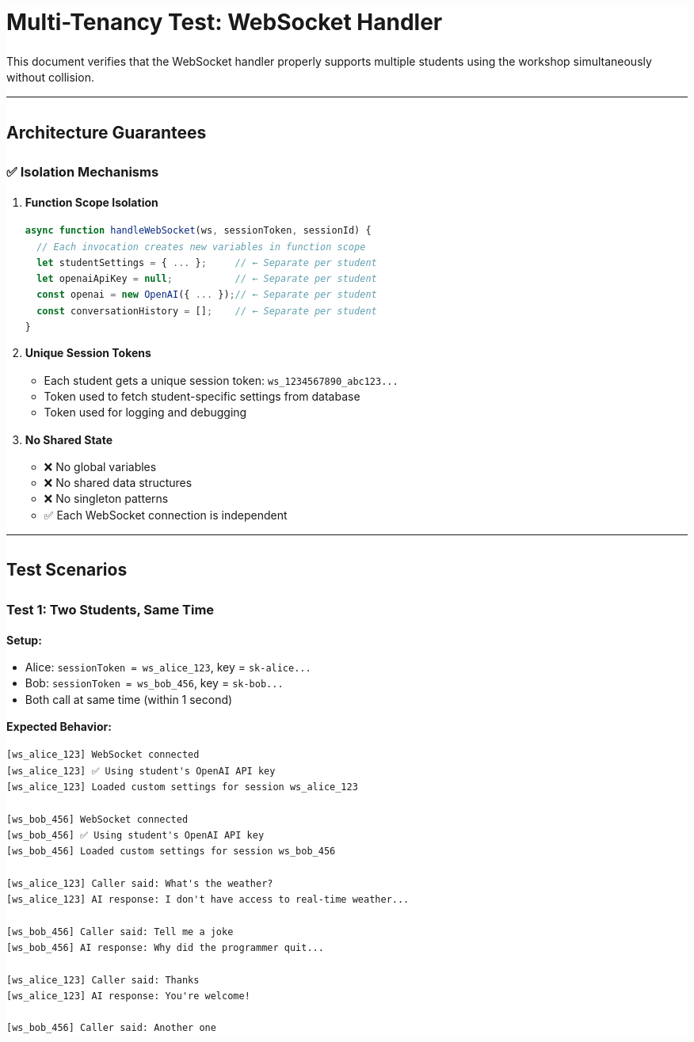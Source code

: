 # Multi-Tenancy Test: WebSocket Handler

This document verifies that the WebSocket handler properly supports multiple students using the workshop simultaneously without collision.

---

## Architecture Guarantees

### ✅ Isolation Mechanisms

1. **Function Scope Isolation**
   ```javascript
   async function handleWebSocket(ws, sessionToken, sessionId) {
     // Each invocation creates new variables in function scope
     let studentSettings = { ... };     // ← Separate per student
     let openaiApiKey = null;           // ← Separate per student
     const openai = new OpenAI({ ... });// ← Separate per student
     const conversationHistory = [];    // ← Separate per student
   }
   ```

2. **Unique Session Tokens**
   - Each student gets a unique session token: `ws_1234567890_abc123...`
   - Token used to fetch student-specific settings from database
   - Token used for logging and debugging

3. **No Shared State**
   - ❌ No global variables
   - ❌ No shared data structures
   - ❌ No singleton patterns
   - ✅ Each WebSocket connection is independent

---

## Test Scenarios

### Test 1: Two Students, Same Time

**Setup:**
- Alice: `sessionToken = ws_alice_123`, key = `sk-alice...`
- Bob: `sessionToken = ws_bob_456`, key = `sk-bob...`
- Both call at same time (within 1 second)

**Expected Behavior:**
```
[ws_alice_123] WebSocket connected
[ws_alice_123] ✅ Using student's OpenAI API key
[ws_alice_123] Loaded custom settings for session ws_alice_123

[ws_bob_456] WebSocket connected
[ws_bob_456] ✅ Using student's OpenAI API key
[ws_bob_456] Loaded custom settings for session ws_bob_456

[ws_alice_123] Caller said: What's the weather?
[ws_alice_123] AI response: I don't have access to real-time weather...

[ws_bob_456] Caller said: Tell me a joke
[ws_bob_456] AI response: Why did the programmer quit...

[ws_alice_123] Caller said: Thanks
[ws_alice_123] AI response: You're welcome!

[ws_bob_456] Caller said: Another one
```